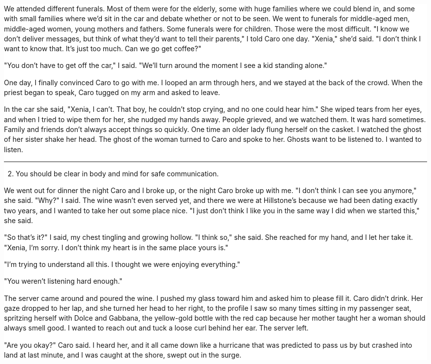 
We attended different funerals. Most of them were for the elderly, some with huge families where we could blend in, and some with small families where we’d sit in the car and debate whether or not to be seen. We went to funerals for middle-aged men, middle-aged women, young mothers and fathers. Some funerals were for children. Those were the most difficult. 
"I know we don’t deliver messages, but think of what they’d want to tell their parents," I told Caro one day.
"Xenia," she’d said. "I don’t think I want to know that. It’s just too much. Can we go get coffee?"


"You don’t have to get off the car," I said. "We’ll turn around the moment I see a kid standing alone."

One day, I finally convinced Caro to go with me. I looped an arm through hers, and we stayed at the back of the crowd. When the priest began to speak, Caro tugged on my arm and asked to leave.


In the car she said, "Xenia, I can’t. That boy, he couldn’t stop crying, and no one could hear him." She wiped tears from her eyes, and when I tried to wipe them for her, she nudged my hands away. 
People grieved, and we watched them. It was hard sometimes. Family and friends don’t always accept things so quickly. One time an older lady flung herself on the casket. I watched the ghost of her sister shake her head. The ghost of the woman turned to Caro and spoke to her. Ghosts want to be listened to.
 I wanted to listen.

----


2. You should be clear in body and mind for safe communication.

We went out for dinner the night Caro and I broke up, or the night Caro broke up with me. 
"I don’t think I can see you anymore," she said.
 "Why?" I said. The wine wasn’t even served yet, and there we were at Hillstone’s because we had been dating exactly two years, and I wanted to take her out some place nice.
 "I just don’t think I like you in the same way I did when we started this," she said.


"So that’s it?" I said, my chest tingling and growing hollow. 
"I think so," she said. She reached for my hand, and I let her take it. "Xenia, I’m sorry. I don’t think my heart is in the same place yours is."


"I’m trying to understand all this. I thought we were enjoying everything."


"You weren’t listening hard enough."

The server came around and poured the wine. I pushed my glass toward him and asked him to please fill it. 
Caro didn’t drink. Her gaze dropped to her lap, and she turned her head to her right, to the profile I saw so many times sitting in my passenger seat, spritzing herself with Dolce and Gabbana, the yellow-gold bottle with the red cap because her mother taught her a woman should always smell good.
 I wanted to reach out and tuck a loose curl behind her ear.
 The server left.


"Are you okay?" Caro said. 
I heard her, and it all came down like a hurricane that was predicted to pass us by but crashed into land at last minute, and I was caught at the shore, swept out in the surge.
